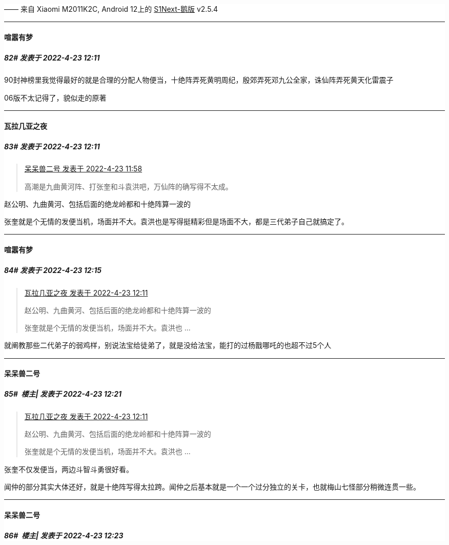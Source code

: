 —— 来自 Xiaomi M2011K2C, Android 12上的 [S1Next-鹅版](https://github.com/ykrank/S1-Next/releases) v2.5.4

*****

####  喧嚣有梦  
##### 82#       发表于 2022-4-23 12:11

90封神榜里我觉得最好的就是合理的分配人物便当，十绝阵弄死黄明周纪，殷郊弄死邓九公全家，诛仙阵弄死黄天化雷震子

06版不太记得了，貌似走的原著

*****

####  瓦拉几亚之夜  
##### 83#       发表于 2022-4-23 12:11

<blockquote><a href="httphttps://bbs.saraba1st.com/2b/forum.php?mod=redirect&amp;goto=findpost&amp;pid=55553721&amp;ptid=2065918" target="_blank">呆呆兽二号 发表于 2022-4-23 11:58</a>

高潮是九曲黄河阵、打张奎和斗袁洪吧，万仙阵的确写得不太成。</blockquote>
赵公明、九曲黄河、包括后面的绝龙岭都和十绝阵算一波的

张奎就是个无情的发便当机，场面并不大。袁洪也是写得挺精彩但是场面不大，都是三代弟子自己就搞定了。



*****

####  喧嚣有梦  
##### 84#       发表于 2022-4-23 12:15

<blockquote><a href="httphttps://bbs.saraba1st.com/2b/forum.php?mod=redirect&amp;goto=findpost&amp;pid=55553861&amp;ptid=2065918" target="_blank">瓦拉几亚之夜 发表于 2022-4-23 12:11</a>

赵公明、九曲黄河、包括后面的绝龙岭都和十绝阵算一波的

张奎就是个无情的发便当机，场面并不大。袁洪也 ...</blockquote>
就阐教那些二代弟子的弱鸡样，别说法宝给徒弟了，就是没给法宝，能打的过杨戬哪吒的也超不过5个人

*****

####  呆呆兽二号  
##### 85#         楼主| 发表于 2022-4-23 12:21

<blockquote><a href="httphttps://bbs.saraba1st.com/2b/forum.php?mod=redirect&amp;goto=findpost&amp;pid=55553861&amp;ptid=2065918" target="_blank">瓦拉几亚之夜 发表于 2022-4-23 12:11</a>

赵公明、九曲黄河、包括后面的绝龙岭都和十绝阵算一波的

张奎就是个无情的发便当机，场面并不大。袁洪也 ...</blockquote>
张奎不仅发便当，两边斗智斗勇很好看。

闻仲的部分其实大体还好，就是十绝阵写得太拉跨。闻仲之后基本就是一个一个过分独立的关卡，也就梅山七怪部分稍微连贯一些。



*****

####  呆呆兽二号  
##### 86#         楼主| 发表于 2022-4-23 12:23
